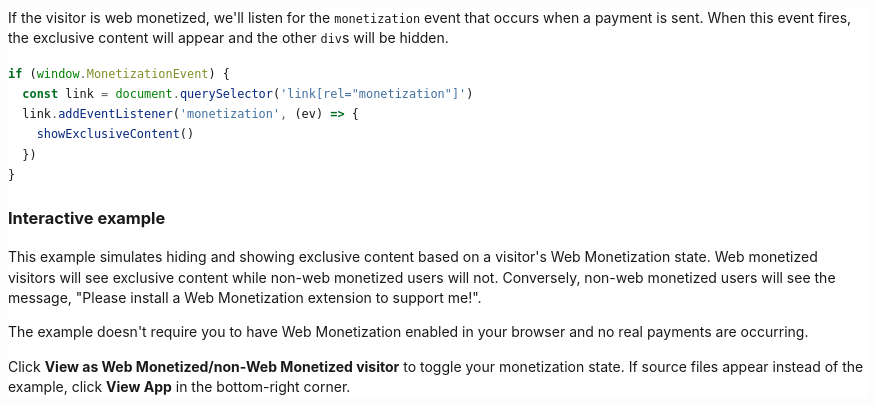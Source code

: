 If the visitor is web monetized, we'll listen for the `monetization` event that occurs when a payment is sent. When this event fires, the exclusive content will appear and the other `div`s will be hidden.

```js
if (window.MonetizationEvent) {
  const link = document.querySelector('link[rel="monetization"]')
  link.addEventListener('monetization', (ev) => {
    showExclusiveContent()
  })
}
```

### Interactive example

This example simulates hiding and showing exclusive content based on a visitor's Web Monetization state. Web monetized visitors will see exclusive content while non-web monetized users will not. Conversely, non-web monetized users will see the message, "Please install a Web Monetization extension to support me!".

The example doesn't require you to have Web Monetization enabled in your browser and no real payments are occurring.

Click **View as Web Monetized/non-Web Monetized visitor** to toggle your monetization state. If source files appear instead of the example, click **View App** in the bottom-right corner.

<div class="glitch-embed-wrap">
  <iframe
    src="https://glitch.com/embed/#!/embed/wm2-exclusive-content-advanced?path=README.md&previewSize=100"
    title="wm-exclusive-content-advanced on Glitch"
    style='height: 100%; width: 100%; border: 0;'>
  </iframe>
</div>